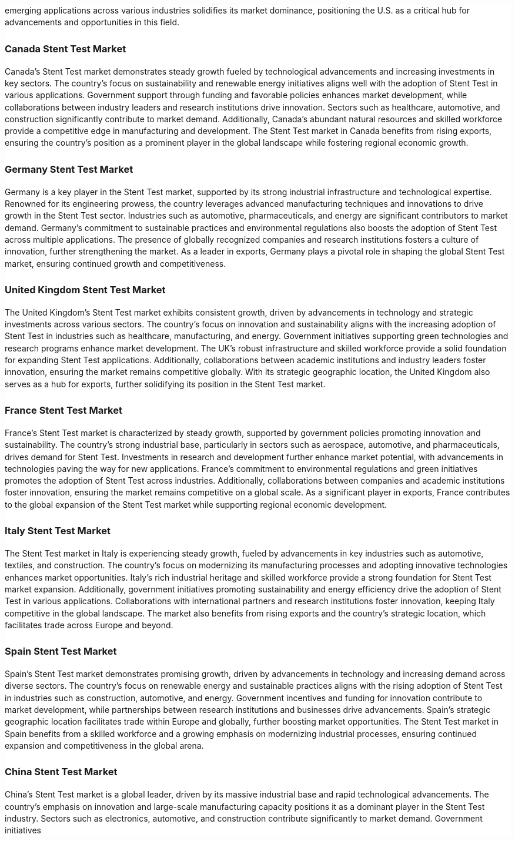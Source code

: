 emerging applications across various industries solidifies its market dominance, positioning the U.S. as a critical hub for advancements and opportunities in this field.</p><h3>Canada Stent Test Market</h3><p>Canada&rsquo;s Stent Test market demonstrates steady growth fueled by technological advancements and increasing investments in key sectors. The country&rsquo;s focus on sustainability and renewable energy initiatives aligns well with the adoption of Stent Test in various applications. Government support through funding and favorable policies enhances market development, while collaborations between industry leaders and research institutions drive innovation. Sectors such as healthcare, automotive, and construction significantly contribute to market demand. Additionally, Canada&rsquo;s abundant natural resources and skilled workforce provide a competitive edge in manufacturing and development. The Stent Test market in Canada benefits from rising exports, ensuring the country&rsquo;s position as a prominent player in the global landscape while fostering regional economic growth.</p><h3>Germany Stent Test Market</h3><p>Germany is a key player in the Stent Test market, supported by its strong industrial infrastructure and technological expertise. Renowned for its engineering prowess, the country leverages advanced manufacturing techniques and innovations to drive growth in the Stent Test sector. Industries such as automotive, pharmaceuticals, and energy are significant contributors to market demand. Germany&rsquo;s commitment to sustainable practices and environmental regulations also boosts the adoption of Stent Test across multiple applications. The presence of globally recognized companies and research institutions fosters a culture of innovation, further strengthening the market. As a leader in exports, Germany plays a pivotal role in shaping the global Stent Test market, ensuring continued growth and competitiveness.</p><h3>United Kingdom Stent Test Market</h3><p>The United Kingdom&rsquo;s Stent Test market exhibits consistent growth, driven by advancements in technology and strategic investments across various sectors. The country&rsquo;s focus on innovation and sustainability aligns with the increasing adoption of Stent Test in industries such as healthcare, manufacturing, and energy. Government initiatives supporting green technologies and research programs enhance market development. The UK&rsquo;s robust infrastructure and skilled workforce provide a solid foundation for expanding Stent Test applications. Additionally, collaborations between academic institutions and industry leaders foster innovation, ensuring the market remains competitive globally. With its strategic geographic location, the United Kingdom also serves as a hub for exports, further solidifying its position in the Stent Test market.</p><h3>France Stent Test Market</h3><p>France&rsquo;s Stent Test market is characterized by steady growth, supported by government policies promoting innovation and sustainability. The country&rsquo;s strong industrial base, particularly in sectors such as aerospace, automotive, and pharmaceuticals, drives demand for Stent Test. Investments in research and development further enhance market potential, with advancements in technologies paving the way for new applications. France&rsquo;s commitment to environmental regulations and green initiatives promotes the adoption of Stent Test across industries. Additionally, collaborations between companies and academic institutions foster innovation, ensuring the market remains competitive on a global scale. As a significant player in exports, France contributes to the global expansion of the Stent Test market while supporting regional economic development.</p><h3>Italy Stent Test Market</h3><p>The Stent Test market in Italy is experiencing steady growth, fueled by advancements in key industries such as automotive, textiles, and construction. The country&rsquo;s focus on modernizing its manufacturing processes and adopting innovative technologies enhances market opportunities. Italy&rsquo;s rich industrial heritage and skilled workforce provide a strong foundation for Stent Test market expansion. Additionally, government initiatives promoting sustainability and energy efficiency drive the adoption of Stent Test in various applications. Collaborations with international partners and research institutions foster innovation, keeping Italy competitive in the global landscape. The market also benefits from rising exports and the country&rsquo;s strategic location, which facilitates trade across Europe and beyond.</p><h3>Spain Stent Test Market</h3><p>Spain&rsquo;s Stent Test market demonstrates promising growth, driven by advancements in technology and increasing demand across diverse sectors. The country&rsquo;s focus on renewable energy and sustainable practices aligns with the rising adoption of Stent Test in industries such as construction, automotive, and energy. Government incentives and funding for innovation contribute to market development, while partnerships between research institutions and businesses drive advancements. Spain&rsquo;s strategic geographic location facilitates trade within Europe and globally, further boosting market opportunities. The Stent Test market in Spain benefits from a skilled workforce and a growing emphasis on modernizing industrial processes, ensuring continued expansion and competitiveness in the global arena.</p><h3>China Stent Test Market</h3><p>China&rsquo;s Stent Test market is a global leader, driven by its massive industrial base and rapid technological advancements. The country&rsquo;s emphasis on innovation and large-scale manufacturing capacity positions it as a dominant player in the Stent Test industry. Sectors such as electronics, automotive, and construction contribute significantly to market demand. Government initiatives